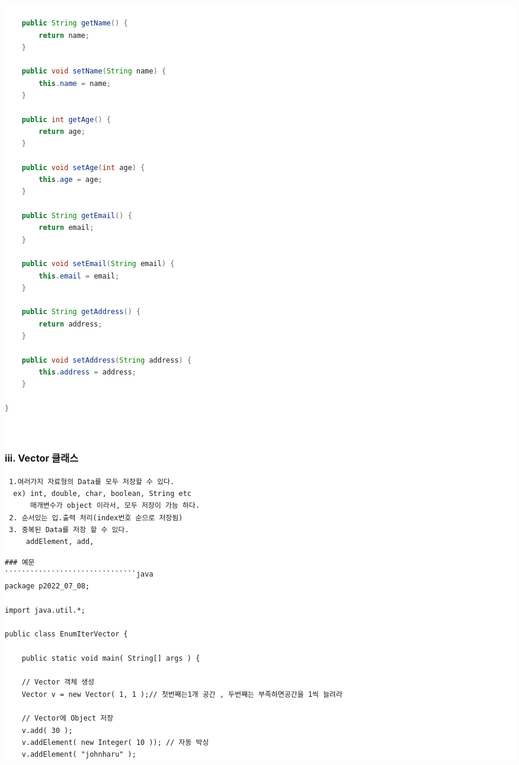 ```````````````````java

	public String getName() {
		return name;
	}

	public void setName(String name) {
		this.name = name;
	}

	public int getAge() {
		return age;
	}

	public void setAge(int age) {
		this.age = age;
	}

	public String getEmail() {
		return email;
	}

	public void setEmail(String email) {
		this.email = email;
	}

	public String getAddress() {
		return address;
	}

	public void setAddress(String address) {
		this.address = address;
	}

}

  
``````````````````````````````````````````````````````````````````````````                                                                                   
### iii. Vector 클래스  

     1.여러가지 자료형의 Data를 모두 저장할 수 있다.  
      ex) int, double, char, boolean, String etc  
		  매개변수가 object 이라서, 모두 저장이 가능 하다. 
     2. 순서있는 입.출력 처리(index번호 순으로 저장됨)  
     3. 중복된 Data를 저장 할 수 있다.  
		 addElement, add, 
``````````````````````````````````````````````````````
### 예문
```````````````````````````````java
package p2022_07_08;

import java.util.*;

public class EnumIterVector {
	
    public static void main( String[] args ) {
    	
	// Vector 객체 생성
	Vector v = new Vector( 1, 1 );// 첫번째는1개 공간 , 두번째는 부족하면공간을 1씩 늘려라
		
	// Vector에 Object 저장
	v.add( 30 );
	v.addElement( new Integer( 10 )); // 자동 박싱 
	v.addElement( "johnharu" );
``````````````````````````````````````````````````````